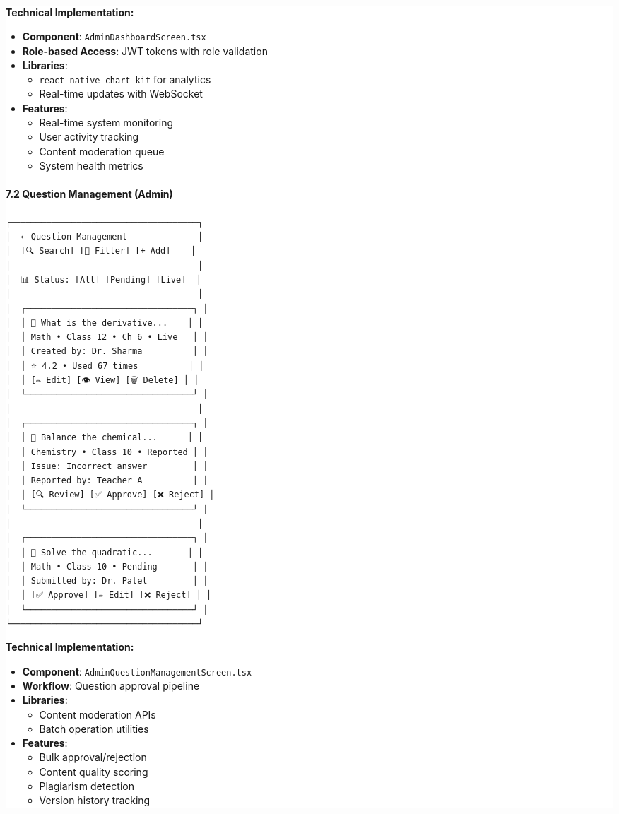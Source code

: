 **Technical Implementation:**
- **Component**: `AdminDashboardScreen.tsx`
- **Role-based Access**: JWT tokens with role validation
- **Libraries**:
  - `react-native-chart-kit` for analytics
  - Real-time updates with WebSocket
- **Features**:
  - Real-time system monitoring
  - User activity tracking
  - Content moderation queue
  - System health metrics

#### 7.2 Question Management (Admin)
```
┌─────────────────────────────────────┐
│  ← Question Management              │
│  [🔍 Search] [🔽 Filter] [+ Add]    │
│                                     │
│  📊 Status: [All] [Pending] [Live]  │
│                                     │
│  ┌─────────────────────────────────┐ │
│  │ 🔢 What is the derivative...    │ │
│  │ Math • Class 12 • Ch 6 • Live   │ │
│  │ Created by: Dr. Sharma          │ │
│  │ ⭐ 4.2 • Used 67 times          │ │
│  │ [✏️ Edit] [👁️ View] [🗑️ Delete] │ │
│  └─────────────────────────────────┘ │
│                                     │
│  ┌─────────────────────────────────┐ │
│  │ 🚨 Balance the chemical...      │ │
│  │ Chemistry • Class 10 • Reported │ │
│  │ Issue: Incorrect answer         │ │
│  │ Reported by: Teacher A          │ │
│  │ [🔍 Review] [✅ Approve] [❌ Reject] │
│  └─────────────────────────────────┘ │
│                                     │
│  ┌─────────────────────────────────┐ │
│  │ 📝 Solve the quadratic...       │ │
│  │ Math • Class 10 • Pending       │ │
│  │ Submitted by: Dr. Patel         │ │
│  │ [✅ Approve] [✏️ Edit] [❌ Reject] │ │
│  └─────────────────────────────────┘ │
└─────────────────────────────────────┘
```

**Technical Implementation:**
- **Component**: `AdminQuestionManagementScreen.tsx`
- **Workflow**: Question approval pipeline
- **Libraries**:
  - Content moderation APIs
  - Batch operation utilities
- **Features**:
  - Bulk approval/rejection
  - Content quality scoring
  - Plagiarism detection
  - Version history tracking
